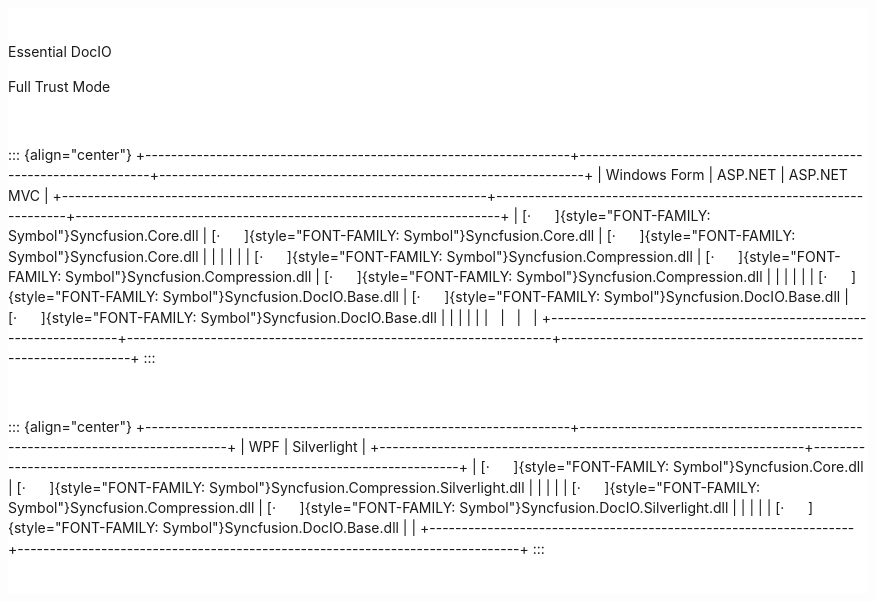  

Essential DocIO

Full Trust Mode

 

::: {align="center"}
+------------------------------------------------------------------+------------------------------------------------------------------+------------------------------------------------------------------+
| Windows Form                                                     | ASP.NET                                                          | ASP.NET MVC                                                      |
+------------------------------------------------------------------+------------------------------------------------------------------+------------------------------------------------------------------+
| [·      ]{style="FONT-FAMILY: Symbol"}Syncfusion.Core.dll        | [·      ]{style="FONT-FAMILY: Symbol"}Syncfusion.Core.dll        | [·      ]{style="FONT-FAMILY: Symbol"}Syncfusion.Core.dll        |
|                                                                  |                                                                  |                                                                  |
| [·      ]{style="FONT-FAMILY: Symbol"}Syncfusion.Compression.dll | [·      ]{style="FONT-FAMILY: Symbol"}Syncfusion.Compression.dll | [·      ]{style="FONT-FAMILY: Symbol"}Syncfusion.Compression.dll |
|                                                                  |                                                                  |                                                                  |
| [·      ]{style="FONT-FAMILY: Symbol"}Syncfusion.DocIO.Base.dll  | [·      ]{style="FONT-FAMILY: Symbol"}Syncfusion.DocIO.Base.dll  | [·      ]{style="FONT-FAMILY: Symbol"}Syncfusion.DocIO.Base.dll  |
|                                                                  |                                                                  |                                                                  |
|                                                                  |                                                                  |                                                                  |
+------------------------------------------------------------------+------------------------------------------------------------------+------------------------------------------------------------------+
:::

 

::: {align="center"}
+------------------------------------------------------------------+------------------------------------------------------------------------------+
| WPF                                                              | Silverlight                                                                  |
+------------------------------------------------------------------+------------------------------------------------------------------------------+
| [·      ]{style="FONT-FAMILY: Symbol"}Syncfusion.Core.dll        | [·      ]{style="FONT-FAMILY: Symbol"}Syncfusion.Compression.Silverlight.dll |
|                                                                  |                                                                              |
| [·      ]{style="FONT-FAMILY: Symbol"}Syncfusion.Compression.dll | [·      ]{style="FONT-FAMILY: Symbol"}Syncfusion.DocIO.Silverlight.dll       |
|                                                                  |                                                                              |
| [·      ]{style="FONT-FAMILY: Symbol"}Syncfusion.DocIO.Base.dll  |                                                                              |
+------------------------------------------------------------------+------------------------------------------------------------------------------+
:::

 